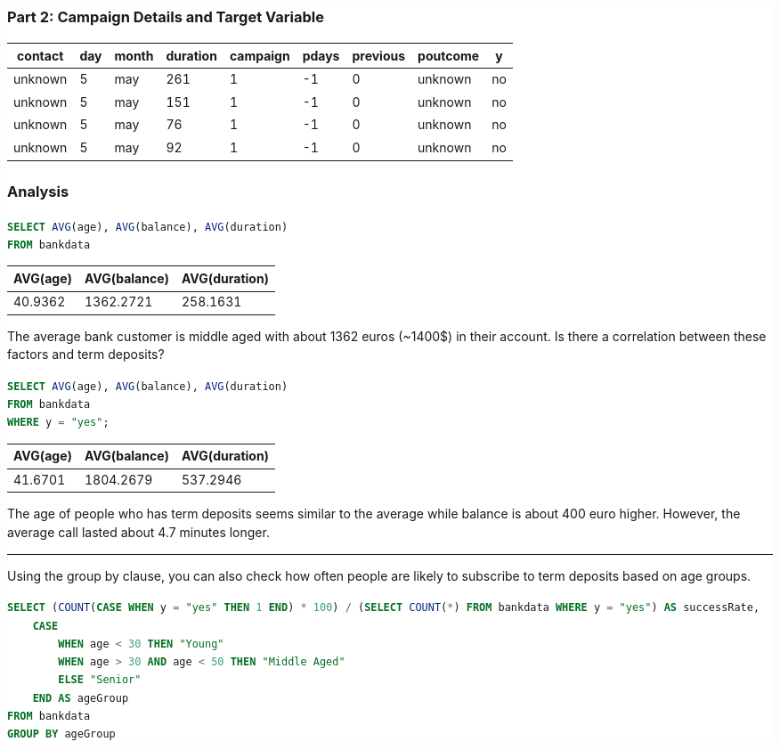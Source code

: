 ### Part 2: Campaign Details and Target Variable
| contact  | day | month | duration | campaign | pdays | previous | poutcome | y   |
|----------|-----|-------|----------|----------|-------|----------|----------|-----|
| unknown  | 5   | may   | 261      | 1        | -1    | 0        | unknown  | no  |
| unknown  | 5   | may   | 151      | 1        | -1    | 0        | unknown  | no  |
| unknown  | 5   | may   | 76       | 1        | -1    | 0        | unknown  | no  |
| unknown  | 5   | may   | 92       | 1        | -1    | 0        | unknown  | no  |

### Analysis 

```sql
SELECT AVG(age), AVG(balance), AVG(duration)
FROM bankdata
```
| AVG(age)  | AVG(balance) | AVG(duration) |
|-----------|--------------|---------------|
| 40.9362   | 1362.2721    | 258.1631      |

The average bank customer is middle aged with about 1362 euros (~1400$) in their account. Is there a correlation between these factors and term deposits?

```sql
SELECT AVG(age), AVG(balance), AVG(duration)
FROM bankdata
WHERE y = "yes";
```
| AVG(age)  | AVG(balance) | AVG(duration) |
|-----------|--------------|---------------|
| 41.6701   | 1804.2679    | 537.2946      |

The age of people who has term deposits seems similar to the average while balance is about 400 euro higher. However, the average call lasted about 4.7 minutes longer.

---

Using the group by clause, you can also check how often people are likely to subscribe to term deposits based on age groups.


```sql
SELECT (COUNT(CASE WHEN y = "yes" THEN 1 END) * 100) / (SELECT COUNT(*) FROM bankdata WHERE y = "yes") AS successRate,
	CASE
		WHEN age < 30 THEN "Young"
        WHEN age > 30 AND age < 50 THEN "Middle Aged"
        ELSE "Senior"
	END AS ageGroup
FROM bankdata
GROUP BY ageGroup
```
